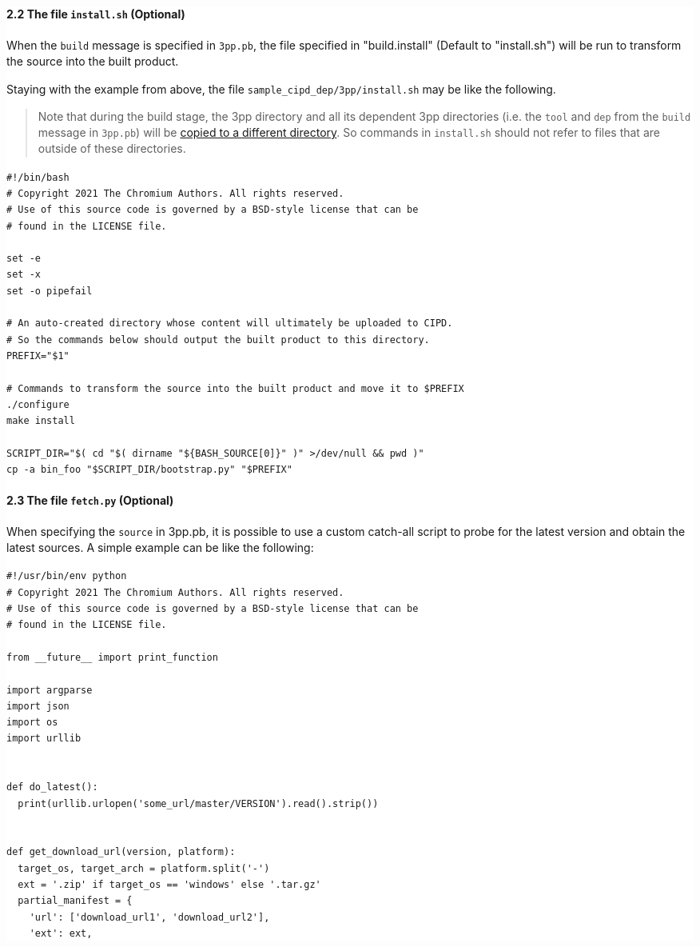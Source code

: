 #### 2.2 The file `install.sh` (Optional)

When the `build` message is specified in `3pp.pb`, the file specified in
"build.install" (Default to "install.sh") will be run to transform the source
into the built product.

Staying with the example from above, the file `sample_cipd_dep/3pp/install.sh`
may be like the following.

> Note that during the build stage, the 3pp directory and all its dependent 3pp
> directories (i.e. the `tool` and `dep` from the `build` message in `3pp.pb`)
> will be [copied to a different directory]. So commands in `install.sh` should
> not refer to files that are outside of these directories.

[copied to a different directory]: https://chromium.googlesource.com/infra/infra/+/53fd7d1eda2010009ed00fdc1a7b59fe5034ae0c/recipes/recipe_modules/support_3pp/source.py#246

```
#!/bin/bash
# Copyright 2021 The Chromium Authors. All rights reserved.
# Use of this source code is governed by a BSD-style license that can be
# found in the LICENSE file.

set -e
set -x
set -o pipefail

# An auto-created directory whose content will ultimately be uploaded to CIPD.
# So the commands below should output the built product to this directory.
PREFIX="$1"

# Commands to transform the source into the built product and move it to $PREFIX
./configure
make install

SCRIPT_DIR="$( cd "$( dirname "${BASH_SOURCE[0]}" )" >/dev/null && pwd )"
cp -a bin_foo "$SCRIPT_DIR/bootstrap.py" "$PREFIX"
```

#### 2.3 The file `fetch.py` (Optional)

When specifying the `source` in 3pp.pb, it is possible to use a custom catch-all
script to probe for the latest version and obtain the latest sources. A simple
example can be like the following:

```
#!/usr/bin/env python
# Copyright 2021 The Chromium Authors. All rights reserved.
# Use of this source code is governed by a BSD-style license that can be
# found in the LICENSE file.

from __future__ import print_function

import argparse
import json
import os
import urllib


def do_latest():
  print(urllib.urlopen('some_url/master/VERSION').read().strip())


def get_download_url(version, platform):
  target_os, target_arch = platform.split('-')
  ext = '.zip' if target_os == 'windows' else '.tar.gz'
  partial_manifest = {
    'url': ['download_url1', 'download_url2'],
    'ext': ext,
```

[CIPD]: https://chromium.googlesource.com/infra/luci/luci-go/+/main/cipd/README.md
[DEPS]: /DEPS
[browse]: https://chrome-infra-packages.appspot.com/p/chromium
[support_3pp]: https://chromium.googlesource.com/infra/infra/+/main/recipes/README.recipes.md#recipe_modules-support_3pp
[adding_to_third_party.md]: /docs/adding_to_third_party.md
[`spec.proto`]: https://chromium.googlesource.com/infra/infra/+/main/recipes/recipe_modules/support_3pp/spec.proto
[doc_create]: https://chromium.googlesource.com/infra/infra/+/main/recipes/README.recipes.md#creation-stages
[doc_upload]: https://chromium.googlesource.com/infra/infra/+/main/recipes/README.recipes.md#upload
[build/cipd/cipd.gni]: https://source.chromium.org/chromium/chromium/src/+/main:build/cipd/cipd.gni
[cria]: https://chrome-infra-auth.appspot.com/auth/groups/project-chromium-cipd-owners